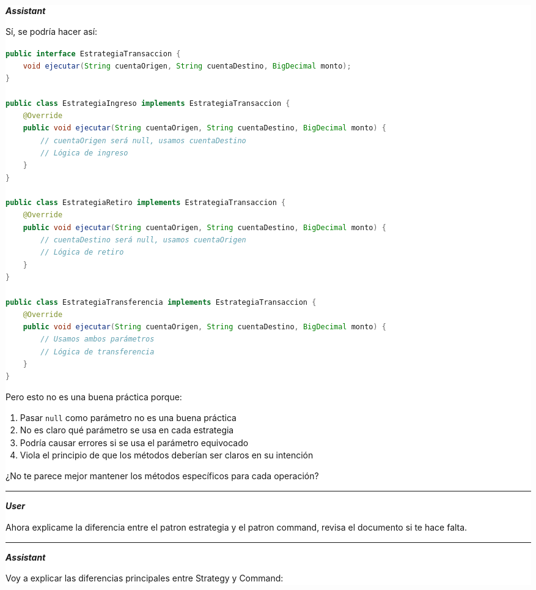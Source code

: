 
_**Assistant**_

Sí, se podría hacer así:

```java
public interface EstrategiaTransaccion {
    void ejecutar(String cuentaOrigen, String cuentaDestino, BigDecimal monto);
}

public class EstrategiaIngreso implements EstrategiaTransaccion {
    @Override
    public void ejecutar(String cuentaOrigen, String cuentaDestino, BigDecimal monto) {
        // cuentaOrigen será null, usamos cuentaDestino
        // Lógica de ingreso
    }
}

public class EstrategiaRetiro implements EstrategiaTransaccion {
    @Override
    public void ejecutar(String cuentaOrigen, String cuentaDestino, BigDecimal monto) {
        // cuentaDestino será null, usamos cuentaOrigen
        // Lógica de retiro
    }
}

public class EstrategiaTransferencia implements EstrategiaTransaccion {
    @Override
    public void ejecutar(String cuentaOrigen, String cuentaDestino, BigDecimal monto) {
        // Usamos ambos parámetros
        // Lógica de transferencia
    }
}
```

Pero esto no es una buena práctica porque:
1. Pasar `null` como parámetro no es una buena práctica
2. No es claro qué parámetro se usa en cada estrategia
3. Podría causar errores si se usa el parámetro equivocado
4. Viola el principio de que los métodos deberían ser claros en su intención

¿No te parece mejor mantener los métodos específicos para cada operación?

---

_**User**_

Ahora explicame la diferencia entre el patron estrategia y el patron command, revisa el documento si te hace falta.

---

_**Assistant**_

Voy a explicar las diferencias principales entre Strategy y Command:
